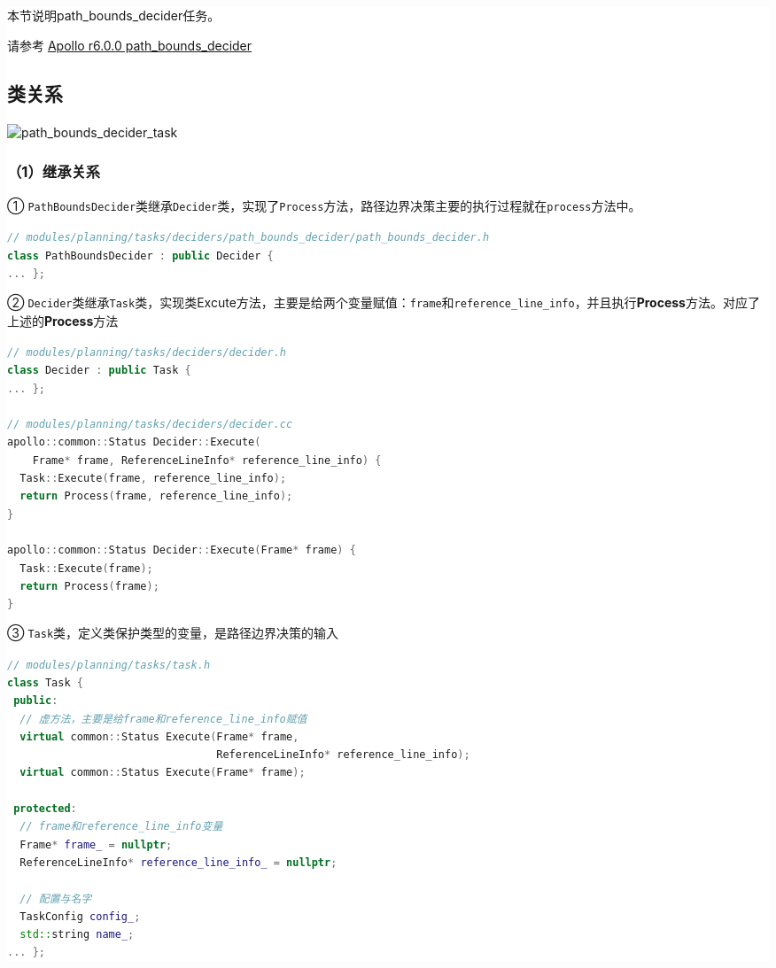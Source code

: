 本节说明path_bounds_decider任务。

请参考 [Apollo r6.0.0 path_bounds_decider](https://github.com/ApolloAuto/apollo/tree/r6.0.0/modules/planning/tasks/deciders/path_bounds_decider)

## 类关系

![path_bounds_decider_task](../images/task/path_bounds_decider/task.png)

### （1）继承关系

① `PathBoundsDecider`类继承`Decider`类，实现了`Process`方法，路径边界决策主要的执行过程就在`process`方法中。
```C++
// modules/planning/tasks/deciders/path_bounds_decider/path_bounds_decider.h
class PathBoundsDecider : public Decider {
... };
```

② `Decider`类继承`Task`类，实现类Excute方法，主要是给两个变量赋值：`frame`和`reference_line_info`，并且执行**Process**方法。对应了上述的**Process**方法
```C++
// modules/planning/tasks/deciders/decider.h
class Decider : public Task {
... };

// modules/planning/tasks/deciders/decider.cc
apollo::common::Status Decider::Execute(
    Frame* frame, ReferenceLineInfo* reference_line_info) {
  Task::Execute(frame, reference_line_info);
  return Process(frame, reference_line_info);
}

apollo::common::Status Decider::Execute(Frame* frame) {
  Task::Execute(frame);
  return Process(frame);
}
```

③ `Task`类，定义类保护类型的变量，是路径边界决策的输入
```C++
// modules/planning/tasks/task.h
class Task {
 public:
  // 虚方法，主要是给frame和reference_line_info赋值
  virtual common::Status Execute(Frame* frame,
                                 ReferenceLineInfo* reference_line_info);
  virtual common::Status Execute(Frame* frame);

 protected:
  // frame和reference_line_info变量
  Frame* frame_ = nullptr;
  ReferenceLineInfo* reference_line_info_ = nullptr;

  // 配置与名字
  TaskConfig config_;
  std::string name_;
... };
```
